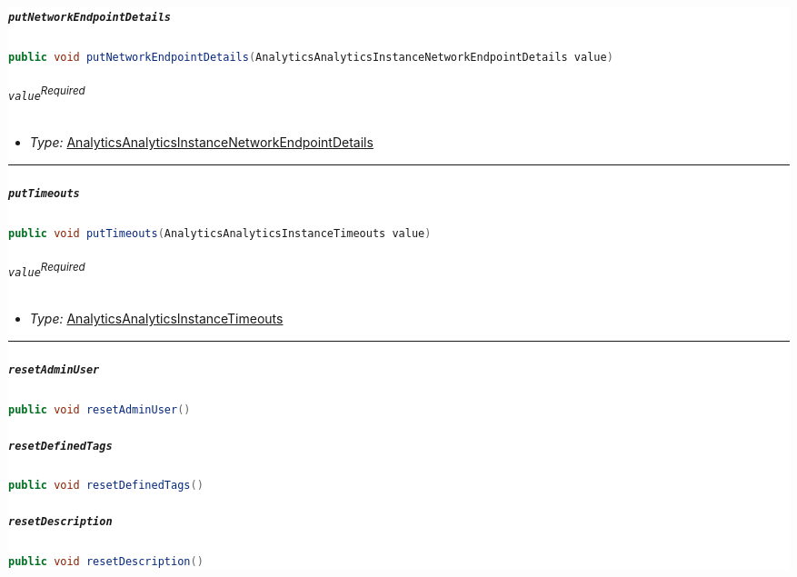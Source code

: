 
##### `putNetworkEndpointDetails` <a name="putNetworkEndpointDetails" id="rhizo-co-terraform-provider-oci.analyticsAnalyticsInstance.AnalyticsAnalyticsInstance.putNetworkEndpointDetails"></a>

```java
public void putNetworkEndpointDetails(AnalyticsAnalyticsInstanceNetworkEndpointDetails value)
```

###### `value`<sup>Required</sup> <a name="value" id="rhizo-co-terraform-provider-oci.analyticsAnalyticsInstance.AnalyticsAnalyticsInstance.putNetworkEndpointDetails.parameter.value"></a>

- *Type:* <a href="#rhizo-co-terraform-provider-oci.analyticsAnalyticsInstance.AnalyticsAnalyticsInstanceNetworkEndpointDetails">AnalyticsAnalyticsInstanceNetworkEndpointDetails</a>

---

##### `putTimeouts` <a name="putTimeouts" id="rhizo-co-terraform-provider-oci.analyticsAnalyticsInstance.AnalyticsAnalyticsInstance.putTimeouts"></a>

```java
public void putTimeouts(AnalyticsAnalyticsInstanceTimeouts value)
```

###### `value`<sup>Required</sup> <a name="value" id="rhizo-co-terraform-provider-oci.analyticsAnalyticsInstance.AnalyticsAnalyticsInstance.putTimeouts.parameter.value"></a>

- *Type:* <a href="#rhizo-co-terraform-provider-oci.analyticsAnalyticsInstance.AnalyticsAnalyticsInstanceTimeouts">AnalyticsAnalyticsInstanceTimeouts</a>

---

##### `resetAdminUser` <a name="resetAdminUser" id="rhizo-co-terraform-provider-oci.analyticsAnalyticsInstance.AnalyticsAnalyticsInstance.resetAdminUser"></a>

```java
public void resetAdminUser()
```

##### `resetDefinedTags` <a name="resetDefinedTags" id="rhizo-co-terraform-provider-oci.analyticsAnalyticsInstance.AnalyticsAnalyticsInstance.resetDefinedTags"></a>

```java
public void resetDefinedTags()
```

##### `resetDescription` <a name="resetDescription" id="rhizo-co-terraform-provider-oci.analyticsAnalyticsInstance.AnalyticsAnalyticsInstance.resetDescription"></a>

```java
public void resetDescription()
```
